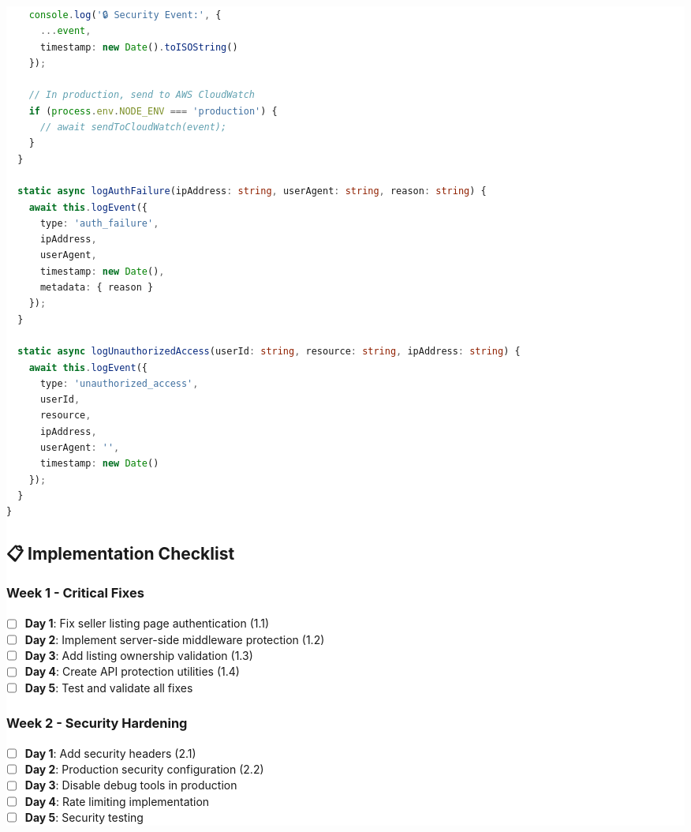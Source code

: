 ```typescript
    console.log('🔒 Security Event:', {
      ...event,
      timestamp: new Date().toISOString()
    });
    
    // In production, send to AWS CloudWatch
    if (process.env.NODE_ENV === 'production') {
      // await sendToCloudWatch(event);
    }
  }
  
  static async logAuthFailure(ipAddress: string, userAgent: string, reason: string) {
    await this.logEvent({
      type: 'auth_failure',
      ipAddress,
      userAgent,
      timestamp: new Date(),
      metadata: { reason }
    });
  }
  
  static async logUnauthorizedAccess(userId: string, resource: string, ipAddress: string) {
    await this.logEvent({
      type: 'unauthorized_access',
      userId,
      resource,
      ipAddress,
      userAgent: '',
      timestamp: new Date()
    });
  }
}
```

## 📋 Implementation Checklist

### **Week 1 - Critical Fixes**
- [ ] **Day 1**: Fix seller listing page authentication (1.1)
- [ ] **Day 2**: Implement server-side middleware protection (1.2)
- [ ] **Day 3**: Add listing ownership validation (1.3)
- [ ] **Day 4**: Create API protection utilities (1.4)
- [ ] **Day 5**: Test and validate all fixes

### **Week 2 - Security Hardening**
- [ ] **Day 1**: Add security headers (2.1)
- [ ] **Day 2**: Production security configuration (2.2)
- [ ] **Day 3**: Disable debug tools in production
- [ ] **Day 4**: Rate limiting implementation
- [ ] **Day 5**: Security testing
